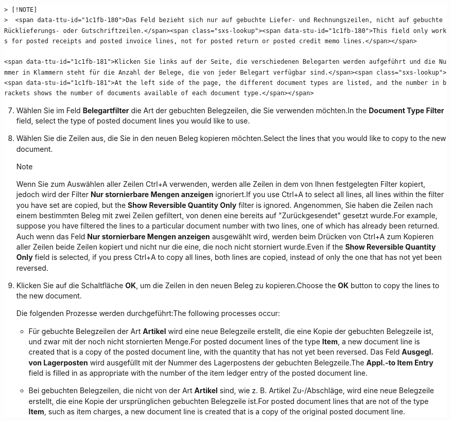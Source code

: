     > [!NOTE]  
    >  <span data-ttu-id="1c1fb-180">Das Feld bezieht sich nur auf gebuchte Liefer- und Rechnungszeilen, nicht auf gebuchte Rücklieferungs- oder Gutschriftzeilen.</span><span class="sxs-lookup"><span data-stu-id="1c1fb-180">This field only works for posted receipts and posted invoice lines, not for posted return or posted credit memo lines.</span></span>  

    <span data-ttu-id="1c1fb-181">Klicken Sie links auf der Seite, die verschiedenen Belegarten werden aufgeführt und die Nummer in Klammern steht für die Anzahl der Belege, die von jeder Belegart verfügbar sind.</span><span class="sxs-lookup"><span data-stu-id="1c1fb-181">At the left side of the page, the different document types are listed, and the number in brackets shows the number of documents available of each document type.</span></span>

7. <span data-ttu-id="1c1fb-182">Wählen Sie im Feld **Belegartfilter** die Art der gebuchten Belegzeilen, die Sie verwenden möchten.</span><span class="sxs-lookup"><span data-stu-id="1c1fb-182">In the **Document Type Filter** field, select the type of posted document lines you would like to use.</span></span>  
8. <span data-ttu-id="1c1fb-183">Wählen Sie die Zeilen aus, die Sie in den neuen Beleg kopieren möchten.</span><span class="sxs-lookup"><span data-stu-id="1c1fb-183">Select the lines that you would like to copy to the new document.</span></span>  

    > [!NOTE]  
    >  <span data-ttu-id="1c1fb-184">Wenn Sie zum Auswählen aller Zeilen Ctrl+A verwenden, werden alle Zeilen in dem von Ihnen festgelegten Filter kopiert, jedoch wird der Filter **Nur stornierbare Mengen anzeigen** ignoriert.</span><span class="sxs-lookup"><span data-stu-id="1c1fb-184">If you use Ctrl+A to select all lines, all lines within the filter you have set are copied, but the **Show Reversible Quantity Only** filter is ignored.</span></span> <span data-ttu-id="1c1fb-185">Angenommen, Sie haben die Zeilen nach einem bestimmten Beleg mit zwei Zeilen gefiltert, von denen eine bereits auf "Zurückgesendet" gesetzt wurde.</span><span class="sxs-lookup"><span data-stu-id="1c1fb-185">For example, suppose you have filtered the lines to a particular document number with two lines, one of which has already been returned.</span></span> <span data-ttu-id="1c1fb-186">Auch wenn das Feld **Nur stornierbare Mengen anzeigen** ausgewählt wird, werden beim Drücken von Ctrl+A zum Kopieren aller Zeilen beide Zeilen kopiert und nicht nur die eine, die noch nicht storniert wurde.</span><span class="sxs-lookup"><span data-stu-id="1c1fb-186">Even if the **Show Reversible Quantity Only** field is selected, if you press Ctrl+A to copy all lines, both lines are copied, instead of only the one that has not yet been reversed.</span></span>  

9. <span data-ttu-id="1c1fb-187">Klicken Sie auf die Schaltfläche **OK**, um die Zeilen in den neuen Beleg zu kopieren.</span><span class="sxs-lookup"><span data-stu-id="1c1fb-187">Choose the **OK** button to copy the lines to the new document.</span></span>  

    <span data-ttu-id="1c1fb-188">Die folgenden Prozesse werden durchgeführt:</span><span class="sxs-lookup"><span data-stu-id="1c1fb-188">The following processes occur:</span></span>  

    - <span data-ttu-id="1c1fb-189">Für gebuchte Belegzeilen der Art **Artikel** wird eine neue Belegzeile erstellt, die eine Kopie der gebuchten Belegzeile ist, und zwar mit der noch nicht stornierten Menge.</span><span class="sxs-lookup"><span data-stu-id="1c1fb-189">For posted document lines of the type **Item**, a new document line is created that is a copy of the posted document line, with the quantity that has not yet been reversed.</span></span> <span data-ttu-id="1c1fb-190">Das Feld **Ausgegl. von Lagerposten** wird ausgefüllt mit der Nummer des Lagerpostens der gebuchten Belegzeile.</span><span class="sxs-lookup"><span data-stu-id="1c1fb-190">The **Appl.-to Item Entry** field is filled in as appropriate with the number of the item ledger entry of the posted document line.</span></span>  

    - <span data-ttu-id="1c1fb-191">Bei gebuchten Belegzeilen, die nicht von der Art **Artikel** sind, wie z. B. Artikel Zu-/Abschläge, wird eine neue Belegzeile erstellt, die eine Kopie der ursprünglichen gebuchten Belegzeile ist.</span><span class="sxs-lookup"><span data-stu-id="1c1fb-191">For posted document lines that are not of the type **Item**, such as item charges, a new document line is created that is a copy of the original posted document line.</span></span>  
